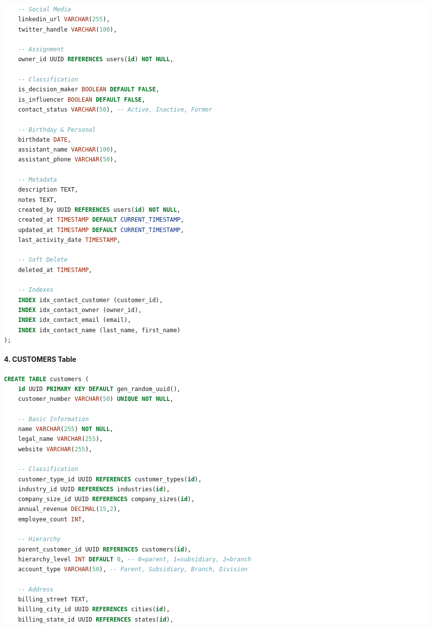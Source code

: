 ```sql
    -- Social Media
    linkedin_url VARCHAR(255),
    twitter_handle VARCHAR(100),

    -- Assignment
    owner_id UUID REFERENCES users(id) NOT NULL,

    -- Classification
    is_decision_maker BOOLEAN DEFAULT FALSE,
    is_influencer BOOLEAN DEFAULT FALSE,
    contact_status VARCHAR(50), -- Active, Inactive, Former

    -- Birthday & Personal
    birthdate DATE,
    assistant_name VARCHAR(100),
    assistant_phone VARCHAR(50),

    -- Metadata
    description TEXT,
    notes TEXT,
    created_by UUID REFERENCES users(id) NOT NULL,
    created_at TIMESTAMP DEFAULT CURRENT_TIMESTAMP,
    updated_at TIMESTAMP DEFAULT CURRENT_TIMESTAMP,
    last_activity_date TIMESTAMP,

    -- Soft Delete
    deleted_at TIMESTAMP,

    -- Indexes
    INDEX idx_contact_customer (customer_id),
    INDEX idx_contact_owner (owner_id),
    INDEX idx_contact_email (email),
    INDEX idx_contact_name (last_name, first_name)
);
```

#### 4. CUSTOMERS Table

```sql
CREATE TABLE customers (
    id UUID PRIMARY KEY DEFAULT gen_random_uuid(),
    customer_number VARCHAR(50) UNIQUE NOT NULL,

    -- Basic Information
    name VARCHAR(255) NOT NULL,
    legal_name VARCHAR(255),
    website VARCHAR(255),

    -- Classification
    customer_type_id UUID REFERENCES customer_types(id),
    industry_id UUID REFERENCES industries(id),
    company_size_id UUID REFERENCES company_sizes(id),
    annual_revenue DECIMAL(15,2),
    employee_count INT,

    -- Hierarchy
    parent_customer_id UUID REFERENCES customers(id),
    hierarchy_level INT DEFAULT 0, -- 0=parent, 1=subsidiary, 2=branch
    account_type VARCHAR(50), -- Parent, Subsidiary, Branch, Division

    -- Address
    billing_street TEXT,
    billing_city_id UUID REFERENCES cities(id),
    billing_state_id UUID REFERENCES states(id),
```